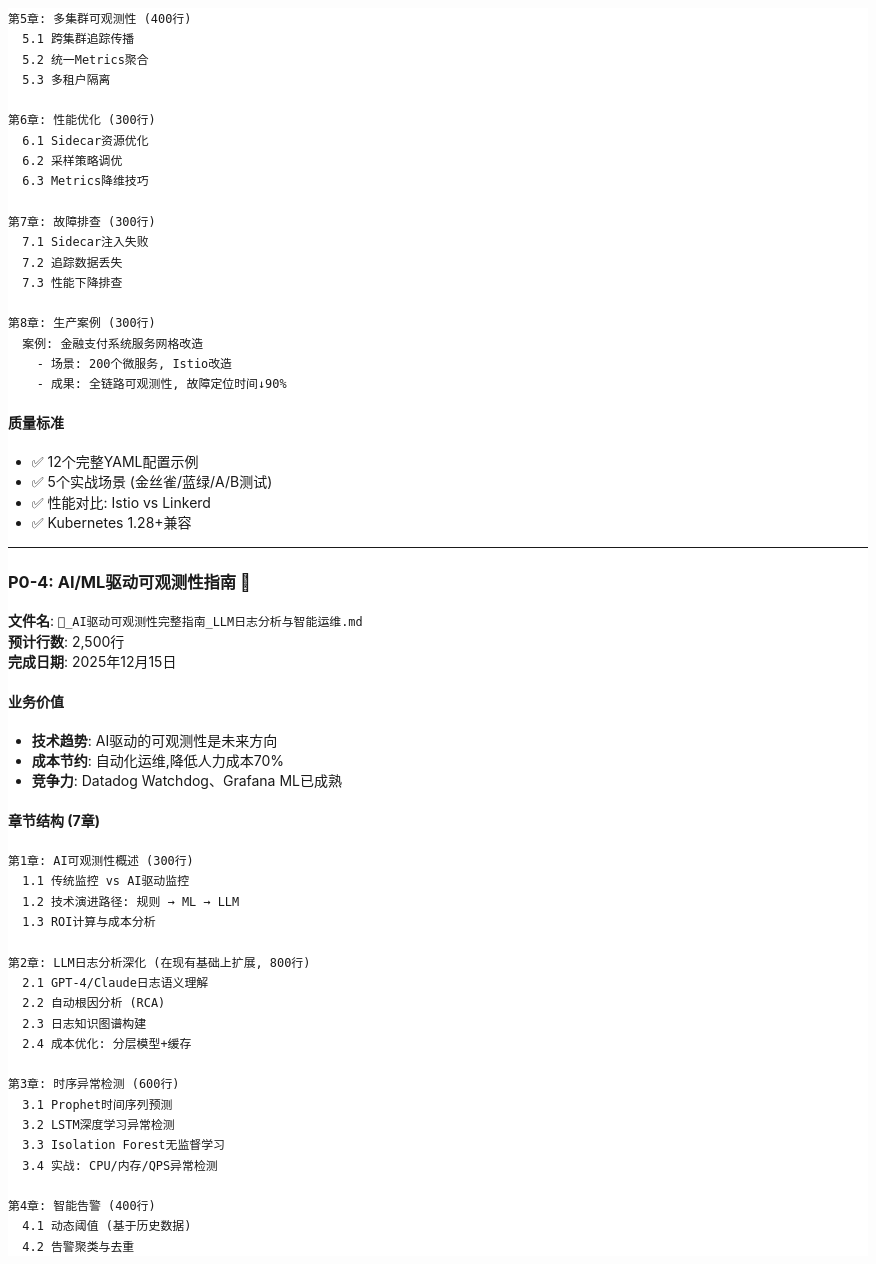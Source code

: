 ```text
第5章: 多集群可观测性 (400行)
  5.1 跨集群追踪传播
  5.2 统一Metrics聚合
  5.3 多租户隔离

第6章: 性能优化 (300行)
  6.1 Sidecar资源优化
  6.2 采样策略调优
  6.3 Metrics降维技巧

第7章: 故障排查 (300行)
  7.1 Sidecar注入失败
  7.2 追踪数据丢失
  7.3 性能下降排查

第8章: 生产案例 (300行)
  案例: 金融支付系统服务网格改造
    - 场景: 200个微服务, Istio改造
    - 成果: 全链路可观测性, 故障定位时间↓90%
```

#### 质量标准

- ✅ 12个完整YAML配置示例
- ✅ 5个实战场景 (金丝雀/蓝绿/A/B测试)
- ✅ 性能对比: Istio vs Linkerd
- ✅ Kubernetes 1.28+兼容

---

### P0-4: AI/ML驱动可观测性指南 🤖

**文件名**: `🤖_AI驱动可观测性完整指南_LLM日志分析与智能运维.md`  
**预计行数**: 2,500行  
**完成日期**: 2025年12月15日

#### 业务价值

- **技术趋势**: AI驱动的可观测性是未来方向
- **成本节约**: 自动化运维,降低人力成本70%
- **竞争力**: Datadog Watchdog、Grafana ML已成熟

#### 章节结构 (7章)

```text
第1章: AI可观测性概述 (300行)
  1.1 传统监控 vs AI驱动监控
  1.2 技术演进路径: 规则 → ML → LLM
  1.3 ROI计算与成本分析

第2章: LLM日志分析深化 (在现有基础上扩展, 800行)
  2.1 GPT-4/Claude日志语义理解
  2.2 自动根因分析 (RCA)
  2.3 日志知识图谱构建
  2.4 成本优化: 分层模型+缓存

第3章: 时序异常检测 (600行)
  3.1 Prophet时间序列预测
  3.2 LSTM深度学习异常检测
  3.3 Isolation Forest无监督学习
  3.4 实战: CPU/内存/QPS异常检测

第4章: 智能告警 (400行)
  4.1 动态阈值 (基于历史数据)
  4.2 告警聚类与去重
```
